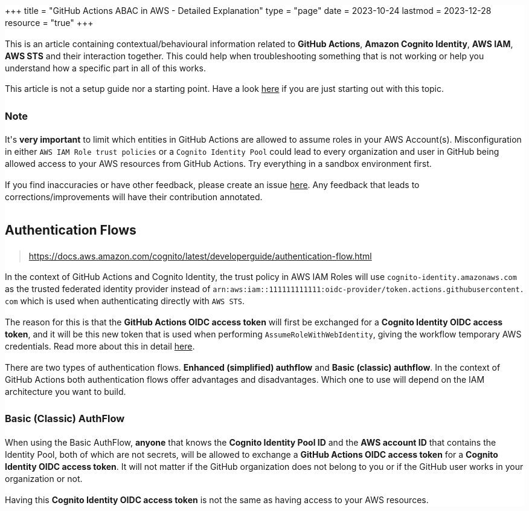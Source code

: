 +++
title = "GitHub Actions ABAC in AWS - Detailed Explanation"
type = "page"
date = 2023-10-24
lastmod = 2023-12-28
resource = "true"
+++

This is an article containing contextual/behavioural information related to **GitHub Actions**, **Amazon Cognito Identity**, **AWS IAM**, **AWS STS** and their interaction together. This could help when troubleshooting something that is not working or help you understand how a specific part in all of this works.

This article is not a setup guide nor a starting point. Have a look [here](/github-actions-abac-aws/cognito-identity) if you are just starting out with this topic.

### Note
It's **very important** to limit which entities in GitHub Actions are allowed to assume roles in your AWS Account(s). Misconfiguration in either `AWS IAM Role trust policies` or a `Cognito Identity Pool` could lead to every organization and user in GitHub being allowed access to your AWS resources from GitHub Actions. Try everything in a sandbox environment first.

If you find inaccuracies or have other feedback, please create an issue [here](https://github.com/djonser/blog/issues). Any feedback that leads to corrections/improvements will have their contribution annotated.

## Authentication Flows
> https://docs.aws.amazon.com/cognito/latest/developerguide/authentication-flow.html

In the context of GitHub Actions and Cognito Identity, the trust policy in AWS IAM Roles will use `cognito-identity.amazonaws.com` as the trusted federated identity provider instead of `arn:aws:iam::111111111111:oidc-provider/token.actions.githubusercontent.com` which is used when authenticating directly with `AWS STS`.

The reason for this is that the **GitHub Actions OIDC access token** will first be exchanged for a **Cognito Identity OIDC access token**, and it will be this new token that is used when performing `AssumeRoleWithWebIdentity`, giving the workflow temporary AWS credentials. Read more about this in detail [here](/github-actions-abac-aws/cognito-identity).

There are two types of authentication flows. **Enhanced (simplified) authflow** and **Basic (classic) authflow**. In the context of GitHub Actions both authentication flows offer advantages and disadvantages. Which one to use will depend on the IAM architecture you want to build.

### Basic (Classic) AuthFlow
When using the Basic AuthFlow, **anyone** that knows the **Cognito Identity Pool ID** and the **AWS account ID** that contains the Identity Pool, both of which are not secrets, will be allowed to exchange a **GitHub Actions OIDC access token** for a **Cognito Identity OIDC access token**. It will not matter if the GitHub organization does not belong to you or if the GitHub user works in your organization or not.

Having this **Cognito Identity OIDC access token** is not the same as having access to your AWS resources. 
